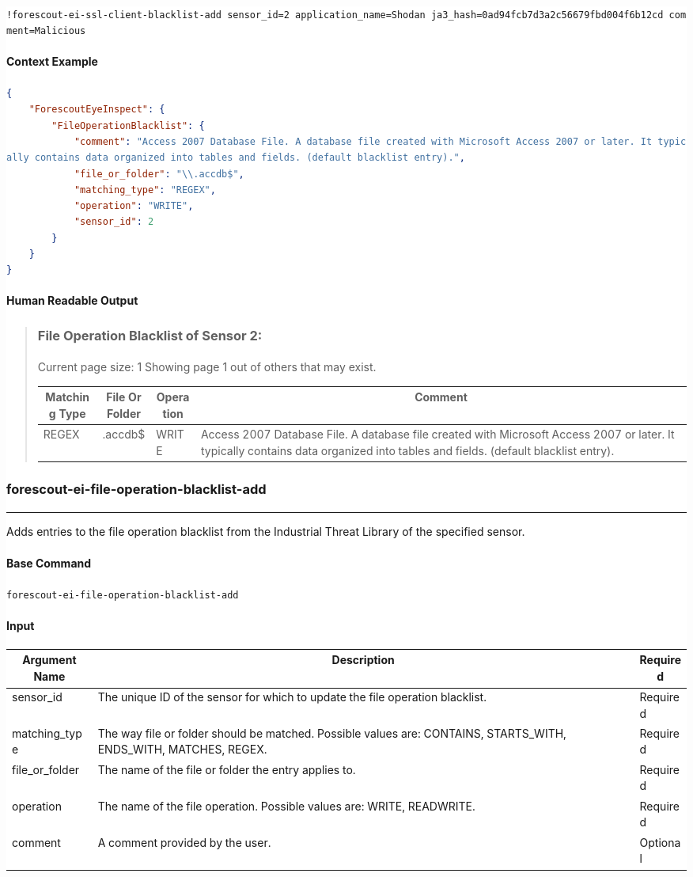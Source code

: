 ```!forescout-ei-ssl-client-blacklist-add sensor_id=2 application_name=Shodan ja3_hash=0ad94fcb7d3a2c56679fbd004f6b12cd comment=Malicious```

#### Context Example

```json
{
    "ForescoutEyeInspect": {
        "FileOperationBlacklist": {
            "comment": "Access 2007 Database File. A database file created with Microsoft Access 2007 or later. It typically contains data organized into tables and fields. (default blacklist entry).",
            "file_or_folder": "\\.accdb$",
            "matching_type": "REGEX",
            "operation": "WRITE",
            "sensor_id": 2
        }
    }
}
```

#### Human Readable Output

>### File Operation Blacklist of Sensor 2:
>
> Current page size: 1
> Showing page 1 out of others that may exist.
>
>|Matching Type|File Or Folder|Operation|Comment|
>|---|---|---|---|
>| REGEX | \.accdb$ | WRITE | Access 2007 Database File. A database file created with Microsoft Access 2007 or later. It typically contains data organized into tables and fields. (default blacklist entry). |

### forescout-ei-file-operation-blacklist-add

***
Adds entries to the file operation blacklist from the Industrial Threat Library of the specified sensor.


#### Base Command

`forescout-ei-file-operation-blacklist-add`

#### Input

| **Argument Name** | **Description** | **Required** |
| --- | --- | --- |
| sensor_id | The unique ID of the sensor for which to update the file operation blacklist. | Required |
| matching_type | The way file or folder should be matched. Possible values are: CONTAINS, STARTS_WITH, ENDS_WITH, MATCHES, REGEX. | Required |
| file_or_folder | The name of the file or folder the entry applies to. | Required |
| operation | The name of the file operation. Possible values are: WRITE, READWRITE. | Required |
| comment | A comment provided by the user. | Optional |
